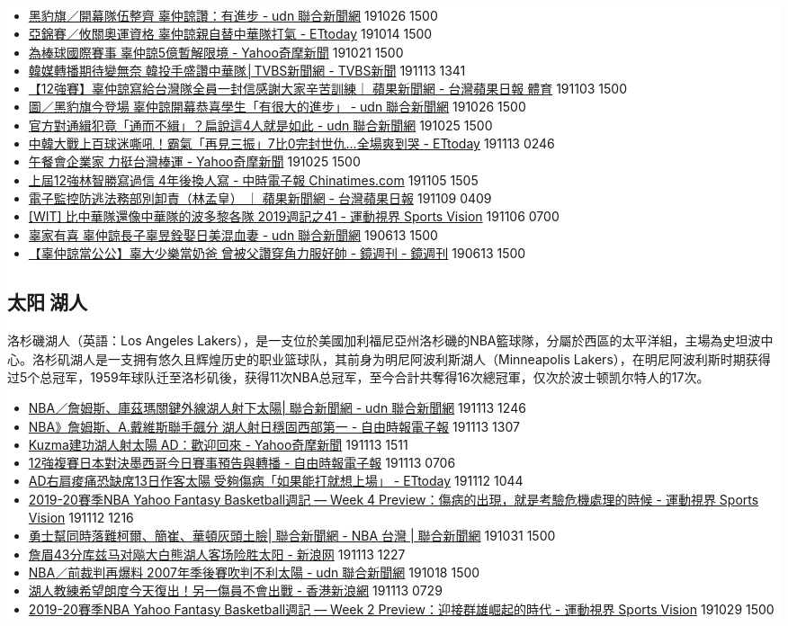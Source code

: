 - [黑豹旗／開幕隊伍整齊 辜仲諒讚：有進步 - udn 聯合新聞網](https://udn.com/news/story/7001/4127393 "黑豹旗／開幕隊伍整齊 辜仲諒讚：有進步 - udn 聯合新聞網") 191026 1500
- [亞錦賽／攸關奧運資格 辜仲諒親自替中華隊打氣 - ETtoday](https://sports.ettoday.net/news/1556703 "亞錦賽／攸關奧運資格 辜仲諒親自替中華隊打氣 - ETtoday") 191014 1500
- [為棒球國際賽事 辜仲諒5億暫解限境 - Yahoo奇摩新聞](https://tw.news.yahoo.com/video/%E7%82%BA%E6%A3%92%E7%90%83%E5%9C%8B%E9%9A%9B%E8%B3%BD%E4%BA%8B-%E8%BE%9C%E4%BB%B2%E8%AB%925%E5%84%84%E6%9A%AB%E8%A7%A3%E9%99%90%E5%A2%83-010100844.html "為棒球國際賽事 辜仲諒5億暫解限境 - Yahoo奇摩新聞") 191021 1500
- [韓媒轉播期待變無奈 韓投手盛讚中華隊│TVBS新聞網 - TVBS新聞](https://news.tvbs.com.tw/sports/1233652 "韓媒轉播期待變無奈 韓投手盛讚中華隊│TVBS新聞網 - TVBS新聞") 191113 1341
- [【12強賽】辜仲諒寫給台灣隊全員一封信感謝大家辛苦訓練｜ 蘋果新聞網 - 台灣蘋果日報 體育](https://tw.appledaily.com/sports/20191103/7HNXI2D72RVB7O4AX7VX6WOCLA/ "【12強賽】辜仲諒寫給台灣隊全員一封信感謝大家辛苦訓練｜ 蘋果新聞網 - 台灣蘋果日報 體育") 191103 1500
- [圖／黑豹旗今登場 辜仲諒開幕恭喜學生「有很大的進步」 - udn 聯合新聞網](https://udn.com/news/story/7001/4127372 "圖／黑豹旗今登場 辜仲諒開幕恭喜學生「有很大的進步」 - udn 聯合新聞網") 191026 1500
- [官方對通緝犯竟「通而不緝」？扁說這4人就是如此 - udn 聯合新聞網](https://udn.com/news/story/6656/4126245 "官方對通緝犯竟「通而不緝」？扁說這4人就是如此 - udn 聯合新聞網") 191025 1500
- [中韓大戰上百球迷嘶吼！霸氣「再見三振」7比0完封世仇…全場爽到哭 - ETtoday](https://sports.ettoday.net/news/1578522 "中韓大戰上百球迷嘶吼！霸氣「再見三振」7比0完封世仇…全場爽到哭 - ETtoday") 191113 0246
- [午餐會企業家 力挺台灣棒運 - Yahoo奇摩新聞](https://tw.news.yahoo.com/%E5%8D%88%E9%A4%90%E6%9C%83%E4%BC%81%E6%A5%AD%E5%AE%B6-%E5%8A%9B%E6%8C%BA%E5%8F%B0%E7%81%A3%E6%A3%92%E9%81%8B-215010397--finance.html "午餐會企業家 力挺台灣棒運 - Yahoo奇摩新聞") 191025 1500
- [上屆12強林智勝寫過信 4年後換人寫 - 中時電子報 Chinatimes.com](https://www.chinatimes.com/realtimenews/20191105002994-260403 "上屆12強林智勝寫過信 4年後換人寫 - 中時電子報 Chinatimes.com") 191105 1505
- [電子監控防逃法務部別卸責（林孟皇） ｜ 蘋果新聞網 - 台灣蘋果日報](https://tw.appledaily.com/highlight/20191109/C5RXBWGJVQXJK35OPKE6Z4Q64A/ "電子監控防逃法務部別卸責（林孟皇） ｜ 蘋果新聞網 - 台灣蘋果日報") 191109 0409
- [[WIT] 比中華隊還像中華隊的波多黎各隊 2019週記之41 - 運動視界 Sports Vision](https://www.sportsv.net/articles/68888 "[WIT] 比中華隊還像中華隊的波多黎各隊 2019週記之41 - 運動視界 Sports Vision") 191106 0700
- [辜家有喜 辜仲諒長子辜昱銓娶日美混血妻 - udn 聯合新聞網](https://udn.com/news/story/7241/3870673 "辜家有喜 辜仲諒長子辜昱銓娶日美混血妻 - udn 聯合新聞網") 190613 1500
- [【辜仲諒當公公】辜大少樂當奶爸 曾被父讚穿角力服好帥 - 鏡週刊 - 鏡週刊](https://www.mirrormedia.mg/story/20190613fin011 "【辜仲諒當公公】辜大少樂當奶爸 曾被父讚穿角力服好帥 - 鏡週刊 - 鏡週刊") 190613 1500

## 太阳 湖人

洛杉磯湖人（英語：Los Angeles Lakers），是一支位於美國加利福尼亞州洛杉磯的NBA籃球隊，分屬於西區的太平洋組，主場為史坦波中心。洛杉矶湖人是一支拥有悠久且辉煌历史的职业篮球队，其前身为明尼阿波利斯湖人（Minneapolis Lakers），在明尼阿波利斯时期获得过5个总冠军，1959年球队迁至洛杉矶後，获得11次NBA总冠军，至今合計共奪得16次總冠軍，仅次於波士顿凯尔特人的17次。
- [NBA／詹姆斯、庫茲瑪關鍵外線湖人射下太陽| 聯合新聞網 - udn 聯合新聞網](https://udn.com/news/story/7002/4162025?from=udn-hotnews_ch2 "NBA／詹姆斯、庫茲瑪關鍵外線湖人射下太陽| 聯合新聞網 - udn 聯合新聞網") 191113 1246
- [NBA》詹姆斯、A.戴維斯聯手飆分 湖人射日穩固西部第一 - 自由時報電子報](https://sports.ltn.com.tw/news/breakingnews/2976285 "NBA》詹姆斯、A.戴維斯聯手飆分 湖人射日穩固西部第一 - 自由時報電子報") 191113 1307
- [Kuzma建功湖人射太陽 AD：歡迎回來 - Yahoo奇摩新聞](https://tw.news.yahoo.com/kuzma%E5%BB%BA%E5%8A%9F%E6%B9%96%E4%BA%BA%E5%B0%84%E5%A4%AA%E9%99%BD-ad-%E6%AD%A1%E8%BF%8E%E5%9B%9E%E4%BE%86-071155609.html "Kuzma建功湖人射太陽 AD：歡迎回來 - Yahoo奇摩新聞") 191113 1511
- [12強複賽日本對決墨西哥今日賽事預告與轉播 - 自由時報電子報](https://sports.ltn.com.tw/news/breakingnews/2975580 "12強複賽日本對決墨西哥今日賽事預告與轉播 - 自由時報電子報") 191113 0706
- [AD右肩痠痛恐缺席13日作客太陽 受夠傷病「如果能打就想上場」 - ETtoday](https://sports.ettoday.net/news/1577796 "AD右肩痠痛恐缺席13日作客太陽 受夠傷病「如果能打就想上場」 - ETtoday") 191112 1044
- [2019-20賽季NBA Yahoo Fantasy Basketball週記 — Week 4 Preview：傷病的出現，就是考驗危機處理的時候 - 運動視界 Sports Vision](https://www.sportsv.net/articles/69070 "2019-20賽季NBA Yahoo Fantasy Basketball週記 — Week 4 Preview：傷病的出現，就是考驗危機處理的時候 - 運動視界 Sports Vision") 191112 1216
- [勇士幫同時落難柯爾、簡崔、華頓灰頭土臉| 聯合新聞網 - NBA 台灣 | 聯合新聞網](https://udn.com/news/story/7002/4135518 "勇士幫同時落難柯爾、簡崔、華頓灰頭土臉| 聯合新聞網 - NBA 台灣 | 聯合新聞網") 191031 1500
- [詹眉43分库兹马对飚大白熊湖人客场险胜太阳 - 新浪网](https://sports.sina.com.cn/basketball/nba/2019-11-13/doc-iihnzhfy8918978.shtml "詹眉43分库兹马对飚大白熊湖人客场险胜太阳 - 新浪网") 191113 1227
- [NBA／前裁判再爆料 2007年季後賽吹判不利太陽 - udn 聯合新聞網](https://udn.com/news/story/7002/4112050 "NBA／前裁判再爆料 2007年季後賽吹判不利太陽 - udn 聯合新聞網") 191018 1500
- [湖人教練希望朗度今天復出！另一傷員不會出戰 - 香港新浪網](https://sina.com.hk/news/article/20191113/0/3/2/%E6%B9%96%E4%BA%BA%E6%95%99%E7%B7%B4%E5%B8%8C%E6%9C%9B%E6%9C%97%E5%BA%A6%E4%BB%8A%E5%A4%A9%E5%BE%A9%E5%87%BA%E5%8F%A6%E4%B8%80%E5%82%B7%E5%93%A1%E4%B8%8D%E6%9C%83%E5%87%BA%E6%88%B0-10833956.html "湖人教練希望朗度今天復出！另一傷員不會出戰 - 香港新浪網") 191113 0729
- [2019-20賽季NBA Yahoo Fantasy Basketball週記 — Week 2 Preview：迎接群雄崛起的時代 - 運動視界 Sports Vision](https://www.sportsv.net/articles/68656 "2019-20賽季NBA Yahoo Fantasy Basketball週記 — Week 2 Preview：迎接群雄崛起的時代 - 運動視界 Sports Vision") 191029 1500